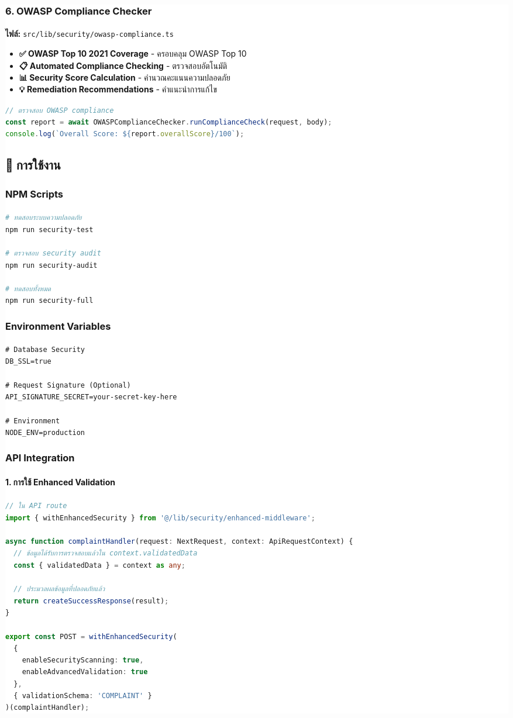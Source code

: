 ### 6. OWASP Compliance Checker

**ไฟล์:** `src/lib/security/owasp-compliance.ts`

- **✅ OWASP Top 10 2021 Coverage** - ครอบคลุม OWASP Top 10
- **📋 Automated Compliance Checking** - ตรวจสอบอัตโนมัติ
- **📊 Security Score Calculation** - คำนวณคะแนนความปลอดภัย
- **💡 Remediation Recommendations** - คำแนะนำการแก้ไข

```typescript
// ตรวจสอบ OWASP compliance
const report = await OWASPComplianceChecker.runComplianceCheck(request, body);
console.log(`Overall Score: ${report.overallScore}/100`);
```

## 🚀 การใช้งาน

### NPM Scripts

```bash
# ทดสอบระบบความปลอดภัย
npm run security-test

# ตรวจสอบ security audit
npm run security-audit

# ทดสอบทั้งหมด
npm run security-full
```

### Environment Variables

```env
# Database Security
DB_SSL=true

# Request Signature (Optional)
API_SIGNATURE_SECRET=your-secret-key-here

# Environment
NODE_ENV=production
```

### API Integration

#### 1. การใช้ Enhanced Validation

```typescript
// ใน API route
import { withEnhancedSecurity } from '@/lib/security/enhanced-middleware';

async function complaintHandler(request: NextRequest, context: ApiRequestContext) {
  // ข้อมูลได้รับการตรวจสอบแล้วใน context.validatedData
  const { validatedData } = context as any;
  
  // ประมวลผลข้อมูลที่ปลอดภัยแล้ว
  return createSuccessResponse(result);
}

export const POST = withEnhancedSecurity(
  { 
    enableSecurityScanning: true,
    enableAdvancedValidation: true 
  },
  { validationSchema: 'COMPLAINT' }
)(complaintHandler);
```